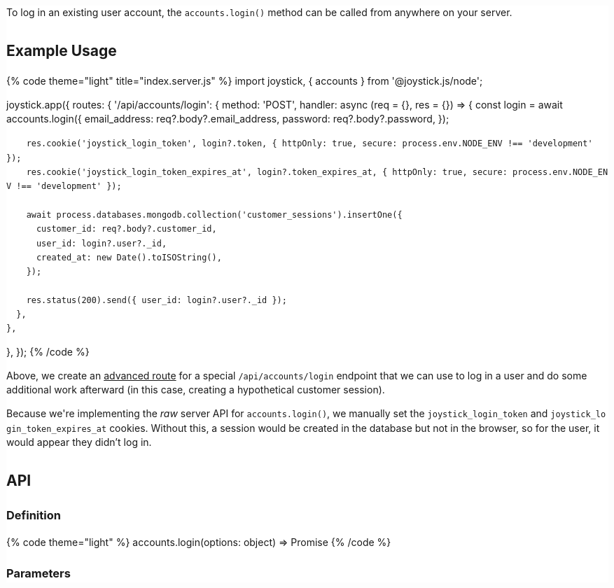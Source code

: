 To log in an existing user account, the `accounts.login()` method can be called from anywhere on your server.

## Example Usage

{% code theme="light" title="index.server.js" %}
import joystick, { accounts } from '@joystick.js/node';

joystick.app({
  routes: {
    '/api/accounts/login': {
      method: 'POST',
      handler: async (req = {}, res = {}) => {
        const login = await accounts.login({
          email_address: req?.body?.email_address,
          password: req?.body?.password,
        });
        
        res.cookie('joystick_login_token', login?.token, { httpOnly: true, secure: process.env.NODE_ENV !== 'development' });
        res.cookie('joystick_login_token_expires_at', login?.token_expires_at, { httpOnly: true, secure: process.env.NODE_ENV !== 'development' });
        
        await process.databases.mongodb.collection('customer_sessions').insertOne({
          customer_id: req?.body?.customer_id,
          user_id: login?.user?._id,
          created_at: new Date().toISOString(),
        });

        res.status(200).send({ user_id: login?.user?._id });
      },
    },
  },
});
{% /code %}

Above, we create an [advanced route](/joystick/node/routes/advanced-routes) for a special `/api/accounts/login` endpoint that we can use to log in a user and do some additional work afterward (in this case, creating a hypothetical customer session).

Because we're implementing the _raw_ server API for `accounts.login()`, we manually set the `joystick_login_token` and `joystick_login_token_expires_at` cookies. Without this, a session would be created in the database but not in the browser, so for the user, it would appear they didn’t log in.

## API

### Definition

{% code theme="light" %}
accounts.login(options: object) => Promise
{% /code %}

### Parameters
